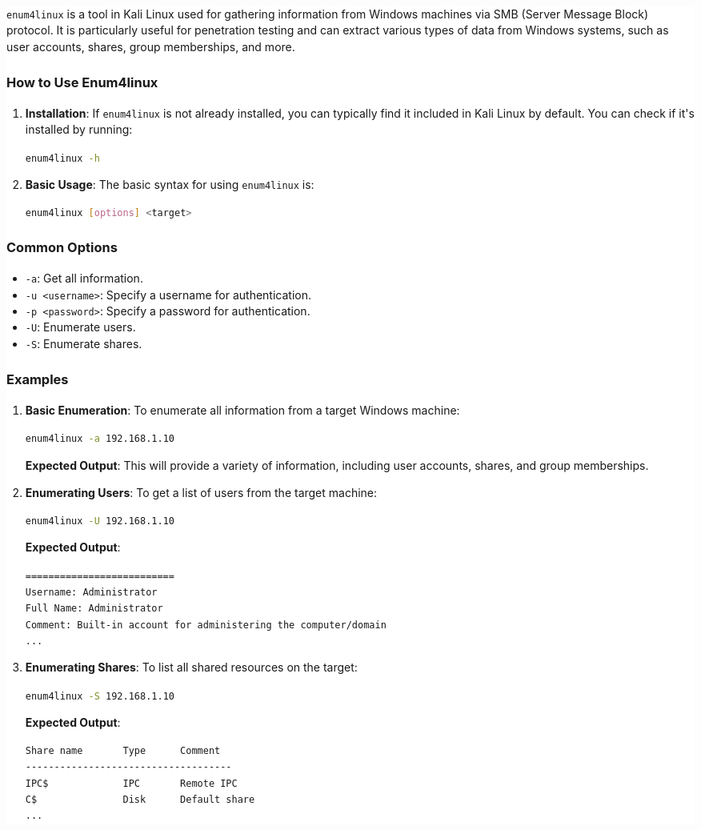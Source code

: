 `enum4linux` is a tool in Kali Linux used for gathering information from Windows machines via SMB (Server Message Block) protocol. It is particularly useful for penetration testing and can extract various types of data from Windows systems, such as user accounts, shares, group memberships, and more.

### How to Use Enum4linux

1. **Installation**: If `enum4linux` is not already installed, you can typically find it included in Kali Linux by default. You can check if it's installed by running:
   ```bash
   enum4linux -h
   ```

2. **Basic Usage**: The basic syntax for using `enum4linux` is:
   ```bash
   enum4linux [options] <target>
   ```

### Common Options

- `-a`: Get all information.
- `-u <username>`: Specify a username for authentication.
- `-p <password>`: Specify a password for authentication.
- `-U`: Enumerate users.
- `-S`: Enumerate shares.

### Examples

1. **Basic Enumeration**:
   To enumerate all information from a target Windows machine:
   ```bash
   enum4linux -a 192.168.1.10
   ```
   **Expected Output**:
   This will provide a variety of information, including user accounts, shares, and group memberships.

2. **Enumerating Users**:
   To get a list of users from the target machine:
   ```bash
   enum4linux -U 192.168.1.10
   ```
   **Expected Output**:
   ```
   ==========================
   Username: Administrator
   Full Name: Administrator
   Comment: Built-in account for administering the computer/domain
   ...
   ```

3. **Enumerating Shares**:
   To list all shared resources on the target:
   ```bash
   enum4linux -S 192.168.1.10
   ```
   **Expected Output**:
   ```
   Share name       Type      Comment
   ------------------------------------
   IPC$             IPC       Remote IPC
   C$               Disk      Default share
   ...
   ```
